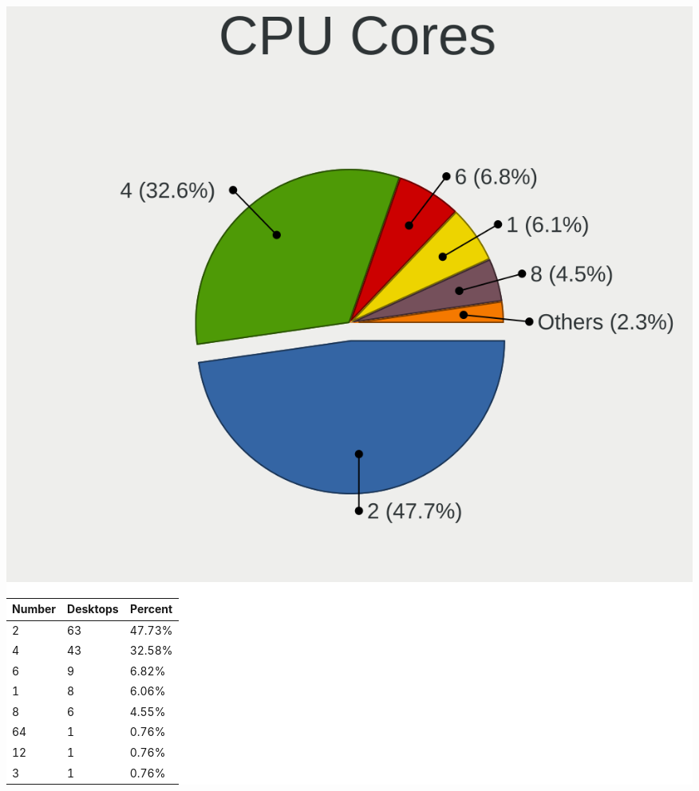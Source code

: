 ![CPU Cores](./images/pie_chart/cpu_cores.svg)


| Number | Desktops | Percent |
|--------|----------|---------|
| 2      | 63       | 47.73%  |
| 4      | 43       | 32.58%  |
| 6      | 9        | 6.82%   |
| 1      | 8        | 6.06%   |
| 8      | 6        | 4.55%   |
| 64     | 1        | 0.76%   |
| 12     | 1        | 0.76%   |
| 3      | 1        | 0.76%   |
